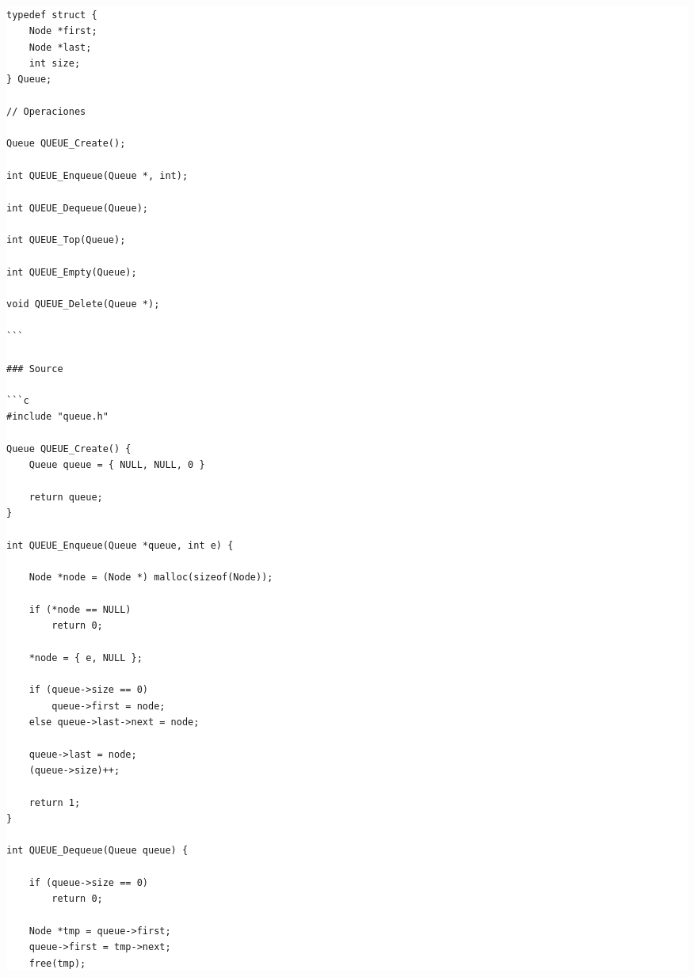     typedef struct {
        Node *first;
        Node *last;
        int size;
    } Queue;

    // Operaciones

    Queue QUEUE_Create();

    int QUEUE_Enqueue(Queue *, int);

    int QUEUE_Dequeue(Queue);

    int QUEUE_Top(Queue);

    int QUEUE_Empty(Queue);

    void QUEUE_Delete(Queue *);

    ```

	### Source

    ```c
    #include "queue.h"

    Queue QUEUE_Create() {
        Queue queue = { NULL, NULL, 0 }

        return queue;
    }

    int QUEUE_Enqueue(Queue *queue, int e) {

        Node *node = (Node *) malloc(sizeof(Node));

        if (*node == NULL)
            return 0;

        *node = { e, NULL };

        if (queue->size == 0)
            queue->first = node;
        else queue->last->next = node;

        queue->last = node;
        (queue->size)++;

        return 1;
    }

    int QUEUE_Dequeue(Queue queue) {

        if (queue->size == 0)
            return 0;

        Node *tmp = queue->first;
        queue->first = tmp->next;
        free(tmp);
